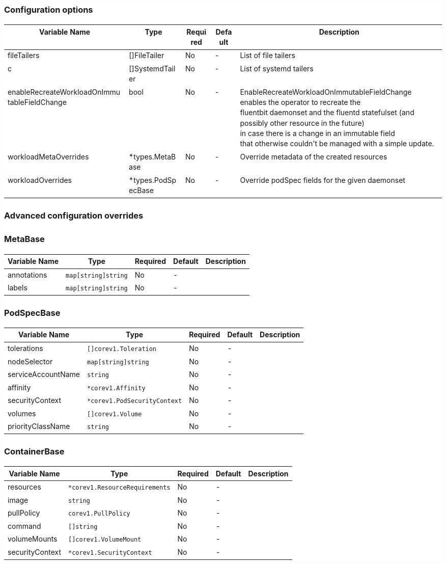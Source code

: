### Configuration options

| Variable Name | Type | Required | Default | Description |
|---|---|---|---|---|
| fileTailers | []FileTailer | No | - | List of file tailers<br> |
| c | []SystemdTailer | No | - | List of systemd tailers<br> |
| enableRecreateWorkloadOnImmutableFieldChange | bool | No | - | EnableRecreateWorkloadOnImmutableFieldChange enables the operator to recreate the<br>fluentbit daemonset and the fluentd statefulset (and possibly other resource in the future)<br>in case there is a change in an immutable field<br>that otherwise couldn't be managed with a simple update.<br> |
| workloadMetaOverrides | *types.MetaBase | No | - | Override metadata of the created resources<br> |
| workloadOverrides | *types.PodSpecBase | No | - | Override podSpec fields for the given daemonset<br> |

### Advanced configuration overrides

### MetaBase

| Variable Name | Type | Required | Default | Description |
|---|---|---|---|---|
| annotations | `map[string]string` | No | - |  |
| labels | `map[string]string` | No | - |  |

### PodSpecBase

| Variable Name | Type | Required | Default | Description |
|---|---|---|---|---|
| tolerations | `[]corev1.Toleration` | No | - |  |
| nodeSelector | `map[string]string` | No | - |  |
| serviceAccountName | `string` | No | - |  |
| affinity | `*corev1.Affinity` | No | - |  |
| securityContext | `*corev1.PodSecurityContext` | No | - |  |
| volumes | `[]corev1.Volume` | No | - |  |
| priorityClassName | `string` | No | - |  |

### ContainerBase

| Variable Name | Type | Required | Default | Description |
|---|---|---|---|---|
| resources | `*corev1.ResourceRequirements` | No | - |  |
| image | `string` | No | - |  |
| pullPolicy | `corev1.PullPolicy` | No | - |  |
| command | `[]string` | No | - |  |
| volumeMounts | `[]corev1.VolumeMount` | No | - |  |
| securityContext | `*corev1.SecurityContext` | No | - |  |
